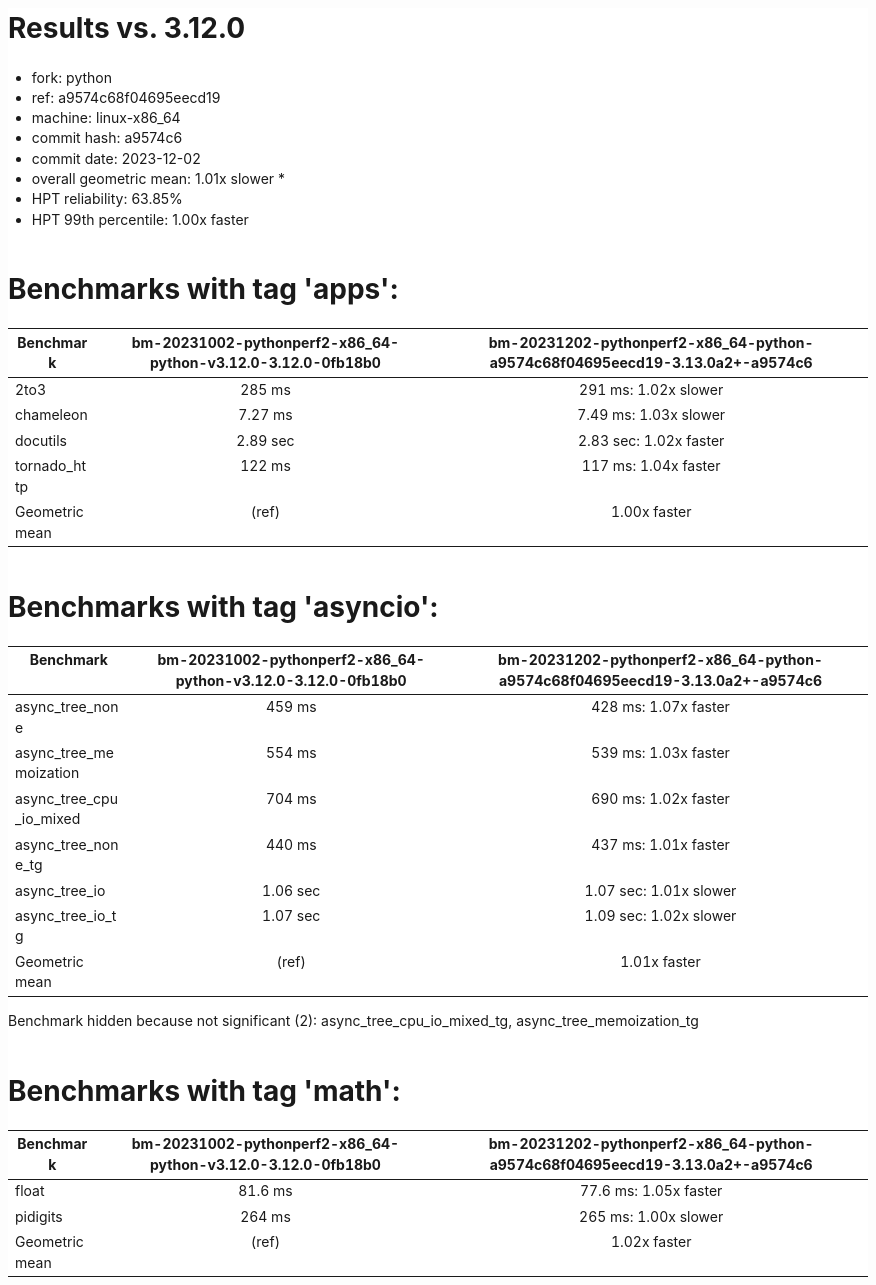 
# Results vs. 3.12.0

- fork: python
- ref: a9574c68f04695eecd19
- machine: linux-x86_64
- commit hash: a9574c6
- commit date: 2023-12-02
- overall geometric mean: 1.01x slower \*
- HPT reliability: 63.85%
- HPT 99th percentile: 1.00x faster

Benchmarks with tag 'apps':
===========================

| Benchmark      | bm-20231002-pythonperf2-x86_64-python-v3.12.0-3.12.0-0fb18b0 | bm-20231202-pythonperf2-x86_64-python-a9574c68f04695eecd19-3.13.0a2+-a9574c6 |
|----------------|:------------------------------------------------------------:|:----------------------------------------------------------------------------:|
| 2to3           | 285 ms                                                       | 291 ms: 1.02x slower                                                         |
| chameleon      | 7.27 ms                                                      | 7.49 ms: 1.03x slower                                                        |
| docutils       | 2.89 sec                                                     | 2.83 sec: 1.02x faster                                                       |
| tornado_http   | 122 ms                                                       | 117 ms: 1.04x faster                                                         |
| Geometric mean | (ref)                                                        | 1.00x faster                                                                 |

Benchmarks with tag 'asyncio':
==============================

| Benchmark               | bm-20231002-pythonperf2-x86_64-python-v3.12.0-3.12.0-0fb18b0 | bm-20231202-pythonperf2-x86_64-python-a9574c68f04695eecd19-3.13.0a2+-a9574c6 |
|-------------------------|:------------------------------------------------------------:|:----------------------------------------------------------------------------:|
| async_tree_none         | 459 ms                                                       | 428 ms: 1.07x faster                                                         |
| async_tree_memoization  | 554 ms                                                       | 539 ms: 1.03x faster                                                         |
| async_tree_cpu_io_mixed | 704 ms                                                       | 690 ms: 1.02x faster                                                         |
| async_tree_none_tg      | 440 ms                                                       | 437 ms: 1.01x faster                                                         |
| async_tree_io           | 1.06 sec                                                     | 1.07 sec: 1.01x slower                                                       |
| async_tree_io_tg        | 1.07 sec                                                     | 1.09 sec: 1.02x slower                                                       |
| Geometric mean          | (ref)                                                        | 1.01x faster                                                                 |

Benchmark hidden because not significant (2): async_tree_cpu_io_mixed_tg, async_tree_memoization_tg

Benchmarks with tag 'math':
===========================

| Benchmark      | bm-20231002-pythonperf2-x86_64-python-v3.12.0-3.12.0-0fb18b0 | bm-20231202-pythonperf2-x86_64-python-a9574c68f04695eecd19-3.13.0a2+-a9574c6 |
|----------------|:------------------------------------------------------------:|:----------------------------------------------------------------------------:|
| float          | 81.6 ms                                                      | 77.6 ms: 1.05x faster                                                        |
| pidigits       | 264 ms                                                       | 265 ms: 1.00x slower                                                         |
| Geometric mean | (ref)                                                        | 1.02x faster                                                                 |
